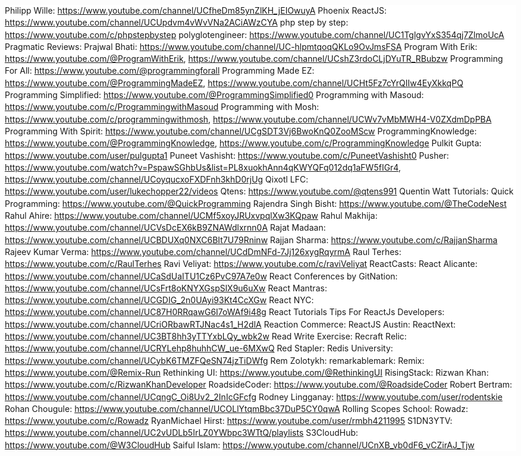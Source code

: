 Philipp Wille: https://www.youtube.com/channel/UCfheDm85ynZlKH_jEIOwuyA
Phoenix ReactJS: https://www.youtube.com/channel/UCUpdvm4vWvVNa2ACiAWzCYA
php step by step: https://www.youtube.com/c/phpstepbystep
polyglotengineer: https://www.youtube.com/channel/UC1TglgvYxS354qj7ZlmoUcA
Pragmatic Reviews: 
Prajwal Bhati: https://www.youtube.com/channel/UC-hlpmtqoqQKLo9OvJmsFSA
Program With Erik: https://www.youtube.com/@ProgramWithErik, https://www.youtube.com/channel/UCshZ3rdoCLjDYuTR_RBubzw
Programming For All: https://www.youtube.com/@programmingforall
Programming Made EZ: https://www.youtube.com/@ProgrammingMadeEZ, https://www.youtube.com/channel/UCHt5Fz7cYrQIIw4EyXkkqPQ
Programming Simplified: https://www.youtube.com/@ProgrammingSimplified0
Programming with Masoud: https://www.youtube.com/c/ProgrammingwithMasoud
Programming with Mosh: https://www.youtube.com/c/programmingwithmosh, https://www.youtube.com/channel/UCWv7vMbMWH4-V0ZXdmDpPBA
Programming With Spirit: https://www.youtube.com/channel/UCgSDT3Vj6BwoKnQ0ZooMScw
ProgrammingKnowledge: https://www.youtube.com/@ProgrammingKnowledge, https://www.youtube.com/c/ProgrammingKnowledge
Pulkit Gupta: https://www.youtube.com/user/pulgupta1
Puneet Vashisht: https://www.youtube.com/c/PuneetVashisht0
Pusher: https://www.youtube.com/watch?v=PspawSGhbUs&list=PL8xuokhAnn4qKWYQFq012dq1aFW5fIGr4, https://www.youtube.com/channel/UCoyqucxoFXDFnh3khD0rjUg
Qixotl LFC: https://www.youtube.com/user/lukechopper22/videos
Qtens: https://www.youtube.com/@qtens991
Quentin Watt Tutorials: 
Quick Programming: https://www.youtube.com/@QuickProgramming
Rajendra Singh Bisht: https://www.youtube.com/@TheCodeNest
Rahul Ahire: https://www.youtube.com/channel/UCMf5xoyJRUxvpqlXw3KQpaw
Rahul Makhija: https://www.youtube.com/channel/UCVsDcEX6kB9ZNAWdlxrnn0A
Rajat Madaan: https://www.youtube.com/channel/UCBDUXq0NXC6BIt7U79Rninw
Rajjan Sharma: https://www.youtube.com/c/RajjanSharma
Rajeev Kumar Verma: https://www.youtube.com/channel/UCdDmNFd-7Jj126xygRqyrmA
Raul Terhes: https://www.youtube.com/c/RaulTerhes
Ravi Veliyat: https://www.youtube.com/c/raviVeliyat
ReactCasts: 
React Alicante: https://www.youtube.com/channel/UCaSdUaITU1Cz6PvC97A7e0w
React Conferences by GitNation: https://www.youtube.com/channel/UCsFrt8oKNYXGspSlX9u6uXw
React Mantras: https://www.youtube.com/channel/UCGDIG_2n0UAyi93Kt4CcXGw
React NYC: https://www.youtube.com/channel/UC87H0RRqawG6I7oWAf9i48g
React Tutorials Tips For ReactJs Developers: https://www.youtube.com/channel/UCriORbawRTJNac4s1_H2dlA
Reaction Commerce: 
ReactJS Austin: 
ReactNext: https://www.youtube.com/channel/UC3BT8hh3yTTYxbLQy_wbk2w
Read Write Exercise: 
Recraft Relic: https://www.youtube.com/channel/UCRYLehp8huhhCW_ue-6MXwQ
Red Stapler: 
Redis University: https://www.youtube.com/channel/UCybK6TMZFQeSN74jzTiDWfg
Rem Zolotykh: 
remarkablemark: 
Remix: https://www.youtube.com/@Remix-Run
Rethinking UI: https://www.youtube.com/@RethinkingUI
RisingStack: 
Rizwan Khan: https://www.youtube.com/c/RizwanKhanDeveloper
RoadsideCoder: https://www.youtube.com/@RoadsideCoder
Robert Bertram: https://www.youtube.com/channel/UCqngC_Oi8Uv2_2InIcGFcfg
Rodney Lingganay: https://www.youtube.com/user/rodentskie
Rohan Chougule: https://www.youtube.com/channel/UCOLlYtqmBbc37DuP5CY0qwA
Rolling Scopes School: 
Rowadz: https://www.youtube.com/c/Rowadz
RyanMichael Hirst: https://www.youtube.com/user/rmbh4211995
S1DN3YTV: https://www.youtube.com/channel/UC2vUDLb5IrLZ0YWbpc3WTtQ/playlists
S3CloudHub: https://www.youtube.com/@W3CloudHub
Saiful Islam: https://www.youtube.com/channel/UCnXB_vb0dF6_vCZirAJ_Tjw